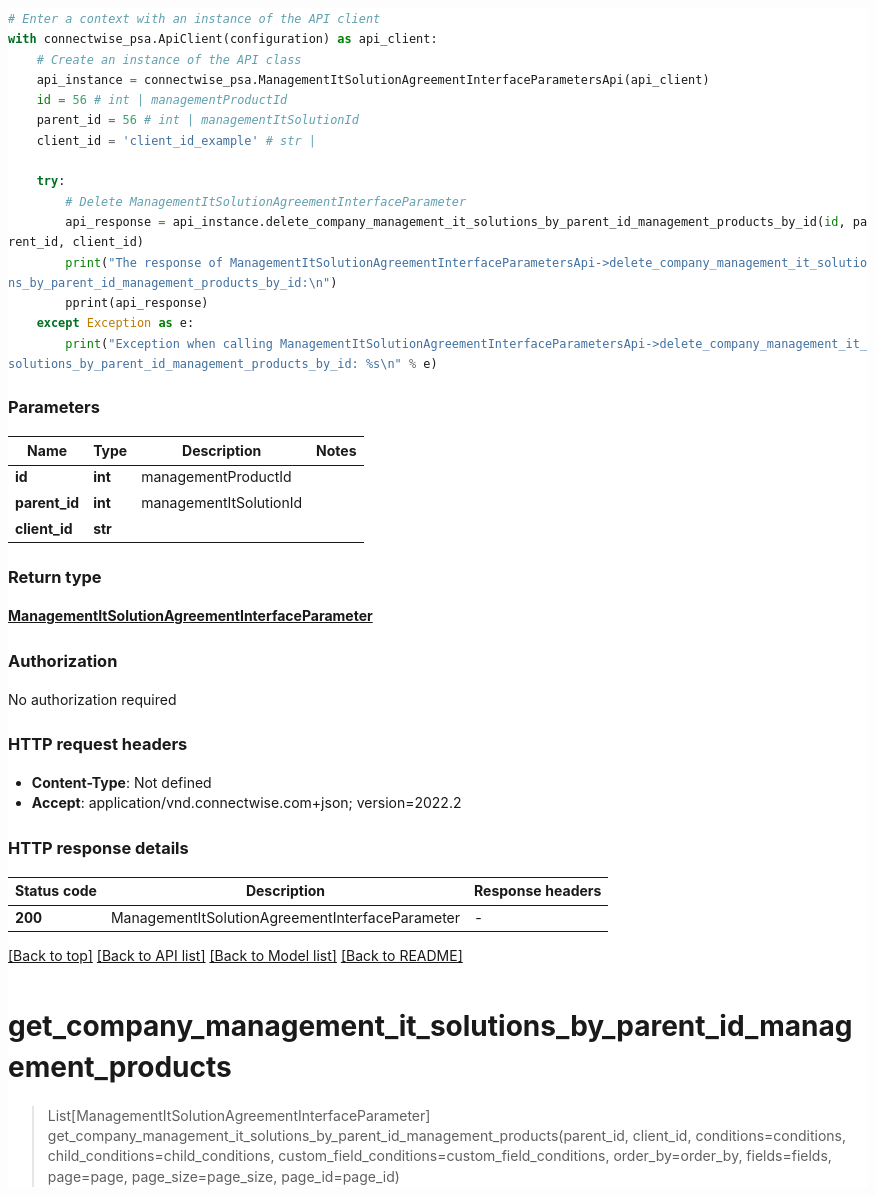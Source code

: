 ```python
# Enter a context with an instance of the API client
with connectwise_psa.ApiClient(configuration) as api_client:
    # Create an instance of the API class
    api_instance = connectwise_psa.ManagementItSolutionAgreementInterfaceParametersApi(api_client)
    id = 56 # int | managementProductId
    parent_id = 56 # int | managementItSolutionId
    client_id = 'client_id_example' # str | 

    try:
        # Delete ManagementItSolutionAgreementInterfaceParameter
        api_response = api_instance.delete_company_management_it_solutions_by_parent_id_management_products_by_id(id, parent_id, client_id)
        print("The response of ManagementItSolutionAgreementInterfaceParametersApi->delete_company_management_it_solutions_by_parent_id_management_products_by_id:\n")
        pprint(api_response)
    except Exception as e:
        print("Exception when calling ManagementItSolutionAgreementInterfaceParametersApi->delete_company_management_it_solutions_by_parent_id_management_products_by_id: %s\n" % e)
```



### Parameters

Name | Type | Description  | Notes
------------- | ------------- | ------------- | -------------
 **id** | **int**| managementProductId | 
 **parent_id** | **int**| managementItSolutionId | 
 **client_id** | **str**|  | 

### Return type

[**ManagementItSolutionAgreementInterfaceParameter**](ManagementItSolutionAgreementInterfaceParameter.md)

### Authorization

No authorization required

### HTTP request headers

 - **Content-Type**: Not defined
 - **Accept**: application/vnd.connectwise.com+json; version=2022.2

### HTTP response details
| Status code | Description | Response headers |
|-------------|-------------|------------------|
**200** | ManagementItSolutionAgreementInterfaceParameter |  -  |

[[Back to top]](#) [[Back to API list]](../README.md#documentation-for-api-endpoints) [[Back to Model list]](../README.md#documentation-for-models) [[Back to README]](../README.md)

# **get_company_management_it_solutions_by_parent_id_management_products**
> List[ManagementItSolutionAgreementInterfaceParameter] get_company_management_it_solutions_by_parent_id_management_products(parent_id, client_id, conditions=conditions, child_conditions=child_conditions, custom_field_conditions=custom_field_conditions, order_by=order_by, fields=fields, page=page, page_size=page_size, page_id=page_id)
